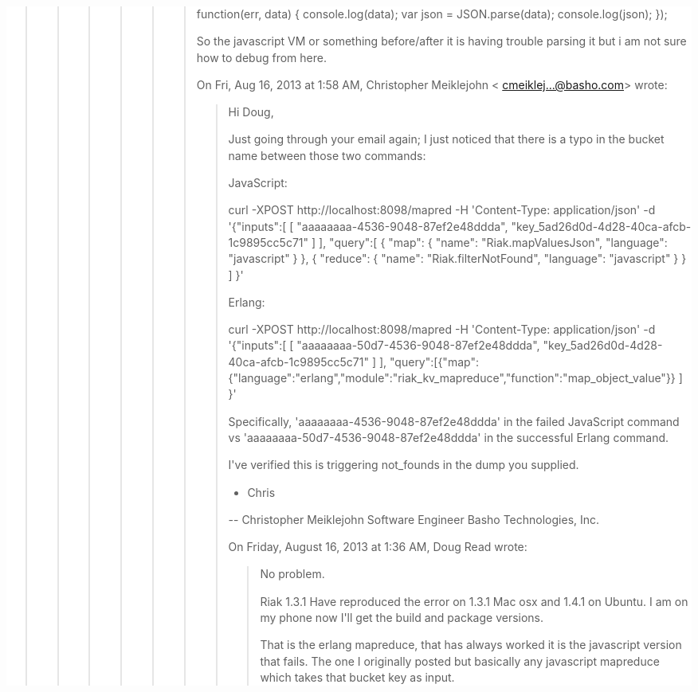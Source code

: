 >>>>>> function(err, data) {
>>>>>> console.log(data);
>>>>>> var json = JSON.parse(data);
>>>>>> console.log(json);
>>>>>> });
>>>>>>
>>>>>> So the javascript VM or something before/after it is having trouble
>>>>>> parsing it but i am not sure how to debug from here.
>>>>>>
>>>>>>
>>>>>>
>>>>>> On Fri, Aug 16, 2013 at 1:58 AM, Christopher Meiklejohn <
>>>>>> cmeiklej...@basho.com> wrote:
>>>>>>
>>>>>>> Hi Doug,
>>>>>>>
>>>>>>> Just going through your email again; I just noticed that there is a
>>>>>>> typo in the bucket name between those two commands:
>>>>>>>
>>>>>>> JavaScript:
>>>>>>>
>>>>>>> curl -XPOST http://localhost:8098/mapred -H 'Content-Type:
>>>>>>> application/json' -d '{"inputs":[ [ "aaaaaaaa-4536-9048-87ef2e48ddda",
>>>>>>> "key\_5ad26d0d-4d28-40ca-afcb-1c9895cc5c71" ] ], "query":[ { "map": {
>>>>>>> "name": "Riak.mapValuesJson", "language": "javascript" } }, { "reduce": 
>>>>>>> {
>>>>>>> "name": "Riak.filterNotFound", "language": "javascript" } } ] }'
>>>>>>>
>>>>>>> Erlang:
>>>>>>>
>>>>>>> curl -XPOST http://localhost:8098/mapred -H 'Content-Type:
>>>>>>> application/json' -d '{"inputs":[ [ 
>>>>>>> "aaaaaaaa-50d7-4536-9048-87ef2e48ddda",
>>>>>>> "key\_5ad26d0d-4d28-40ca-afcb-1c9895cc5c71" ] ],
>>>>>>> "query":[{"map":{"language":"erlang","module":"riak\_kv\_mapreduce","function":"map\_object\_value"}}
>>>>>>> ] }'
>>>>>>>
>>>>>>> Specifically, 'aaaaaaaa-4536-9048-87ef2e48ddda' in the failed
>>>>>>> JavaScript command vs 'aaaaaaaa-50d7-4536-9048-87ef2e48ddda' in the
>>>>>>> successful Erlang command.
>>>>>>>
>>>>>>> I've verified this is triggering not\_founds in the dump you supplied.
>>>>>>>
>>>>>>> - Chris
>>>>>>>
>>>>>>> --
>>>>>>> Christopher Meiklejohn
>>>>>>> Software Engineer
>>>>>>> Basho Technologies, Inc.
>>>>>>>
>>>>>>>
>>>>>>>
>>>>>>> On Friday, August 16, 2013 at 1:36 AM, Doug Read wrote:
>>>>>>>
>>>>>>> > No problem.
>>>>>>> >
>>>>>>> > Riak 1.3.1
>>>>>>> > Have reproduced the error on 1.3.1 Mac osx and 1.4.1 on Ubuntu. I
>>>>>>> am on my phone now I'll get the build and package versions.
>>>>>>> >
>>>>>>> > That is the erlang mapreduce, that has always worked it is the
>>>>>>> javascript version that fails. The one I originally posted but basically
>>>>>>> any javascript mapreduce which takes that bucket key as input.